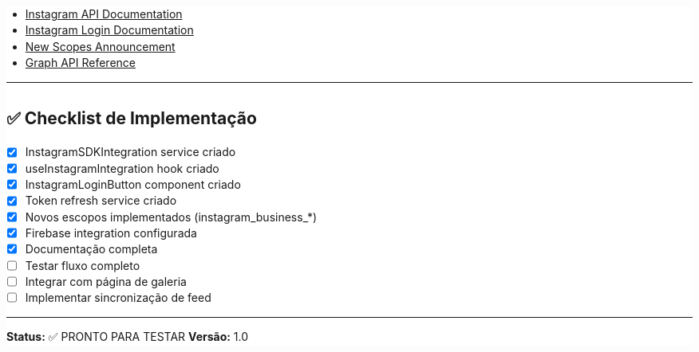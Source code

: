 - [Instagram API Documentation](https://developers.facebook.com/docs/instagram-api)
- [Instagram Login Documentation](https://developers.facebook.com/docs/instagram-api/guides/instagram-login)
- [New Scopes Announcement](https://developers.facebook.com/docs/instagram-api/guides/instagram-login/scopes)
- [Graph API Reference](https://developers.facebook.com/docs/instagram-api/reference)

---

## ✅ Checklist de Implementação

- [x] InstagramSDKIntegration service criado
- [x] useInstagramIntegration hook criado
- [x] InstagramLoginButton component criado
- [x] Token refresh service criado
- [x] Novos escopos implementados (instagram_business_*)
- [x] Firebase integration configurada
- [x] Documentação completa
- [ ] Testar fluxo completo
- [ ] Integrar com página de galeria
- [ ] Implementar sincronização de feed

---

**Status:** ✅ PRONTO PARA TESTAR
**Versão:** 1.0
